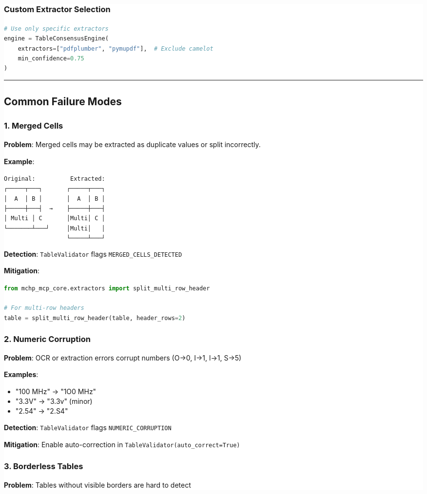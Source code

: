 ### Custom Extractor Selection

```python
# Use only specific extractors
engine = TableConsensusEngine(
    extractors=["pdfplumber", "pymupdf"],  # Exclude camelot
    min_confidence=0.75
)
```

---

## Common Failure Modes

### 1. Merged Cells

**Problem**: Merged cells may be extracted as duplicate values or split incorrectly.

**Example**:
```
Original:          Extracted:
┌─────┬───┐       ┌─────┬───┐
│  A  │ B │       │  A  │ B │
├─────┼───┤  →    ├─────┼───┤
│ Multi │ C       │Multi│ C │
└───────┴───┘     │Multi│   │
                  └─────┴───┘
```

**Detection**: `TableValidator` flags `MERGED_CELLS_DETECTED`

**Mitigation**:
```python
from mchp_mcp_core.extractors import split_multi_row_header

# For multi-row headers
table = split_multi_row_header(table, header_rows=2)
```

### 2. Numeric Corruption

**Problem**: OCR or extraction errors corrupt numbers (O→0, I→1, l→1, S→5)

**Examples**:
- "100 MHz" → "1O0 MHz"
- "3.3V" → "3.3v" (minor)
- "2.54" → "2.S4"

**Detection**: `TableValidator` flags `NUMERIC_CORRUPTION`

**Mitigation**: Enable auto-correction in `TableValidator(auto_correct=True)`

### 3. Borderless Tables

**Problem**: Tables without visible borders are hard to detect
